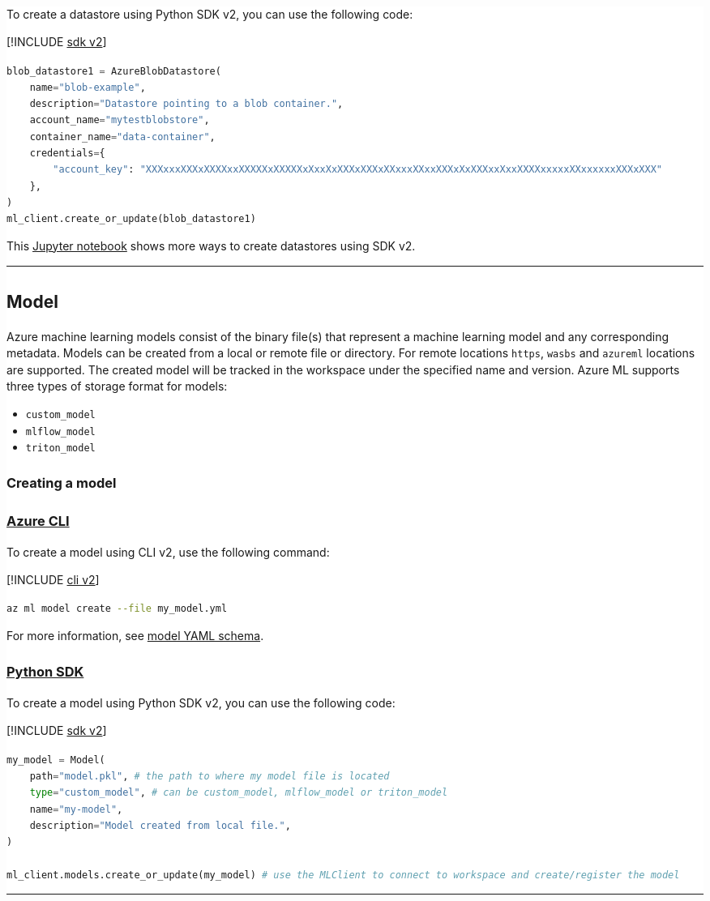 To create a datastore using Python SDK v2, you can use the following code:

[!INCLUDE [sdk v2](../../includes/machine-learning-sdk-v2.md)]

```python
blob_datastore1 = AzureBlobDatastore(
    name="blob-example",
    description="Datastore pointing to a blob container.",
    account_name="mytestblobstore",
    container_name="data-container",
    credentials={
        "account_key": "XXXxxxXXXxXXXXxxXXXXXxXXXXXxXxxXxXXXxXXXxXXxxxXXxxXXXxXxXXXxxXxxXXXXxxxxxXXxxxxxxXXXxXXX"
    },
)
ml_client.create_or_update(blob_datastore1)
```

This [Jupyter notebook](https://github.com/Azure/azureml-examples/blob/main/sdk/python/resources/datastores/datastore.ipynb) shows more ways to create datastores using SDK v2.

---

## Model

Azure machine learning models consist of the binary file(s) that represent a machine learning model and any corresponding metadata. Models can be created from a local or remote file or directory. For remote locations `https`, `wasbs` and `azureml` locations are supported. The created model will be tracked in the workspace under the specified name and version. Azure ML supports three types of storage format for models:

* `custom_model`
* `mlflow_model`
* `triton_model`

### Creating a model

### [Azure CLI](#tab/cli)

To create a model using CLI v2, use the following command:

[!INCLUDE [cli v2](../../includes/machine-learning-cli-v2.md)]

```bash
az ml model create --file my_model.yml
```

For more information, see [model YAML schema](reference-yaml-model.md).


### [Python SDK](#tab/sdk)

To create a model using Python SDK v2, you can use the following code:

[!INCLUDE [sdk v2](../../includes/machine-learning-sdk-v2.md)]

```python
my_model = Model(
    path="model.pkl", # the path to where my model file is located
    type="custom_model", # can be custom_model, mlflow_model or triton_model
    name="my-model",
    description="Model created from local file.",
)

ml_client.models.create_or_update(my_model) # use the MLClient to connect to workspace and create/register the model
```

---